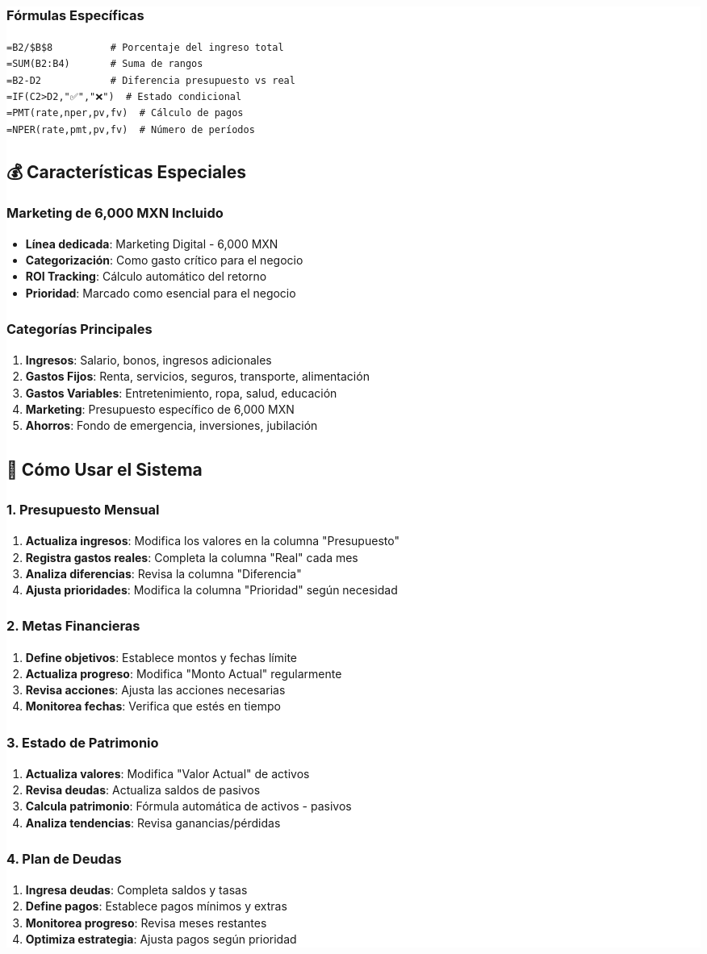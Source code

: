 ### **Fórmulas Específicas**
```excel
=B2/$B$8          # Porcentaje del ingreso total
=SUM(B2:B4)       # Suma de rangos
=B2-D2            # Diferencia presupuesto vs real
=IF(C2>D2,"✅","❌")  # Estado condicional
=PMT(rate,nper,pv,fv)  # Cálculo de pagos
=NPER(rate,pmt,pv,fv)  # Número de períodos
```

## 💰 Características Especiales

### **Marketing de 6,000 MXN Incluido**
- **Línea dedicada**: Marketing Digital - 6,000 MXN
- **Categorización**: Como gasto crítico para el negocio
- **ROI Tracking**: Cálculo automático del retorno
- **Prioridad**: Marcado como esencial para el negocio

### **Categorías Principales**
1. **Ingresos**: Salario, bonos, ingresos adicionales
2. **Gastos Fijos**: Renta, servicios, seguros, transporte, alimentación
3. **Gastos Variables**: Entretenimiento, ropa, salud, educación
4. **Marketing**: Presupuesto específico de 6,000 MXN
5. **Ahorros**: Fondo de emergencia, inversiones, jubilación

## 🎯 Cómo Usar el Sistema

### **1. Presupuesto Mensual**
1. **Actualiza ingresos**: Modifica los valores en la columna "Presupuesto"
2. **Registra gastos reales**: Completa la columna "Real" cada mes
3. **Analiza diferencias**: Revisa la columna "Diferencia"
4. **Ajusta prioridades**: Modifica la columna "Prioridad" según necesidad

### **2. Metas Financieras**
1. **Define objetivos**: Establece montos y fechas límite
2. **Actualiza progreso**: Modifica "Monto Actual" regularmente
3. **Revisa acciones**: Ajusta las acciones necesarias
4. **Monitorea fechas**: Verifica que estés en tiempo

### **3. Estado de Patrimonio**
1. **Actualiza valores**: Modifica "Valor Actual" de activos
2. **Revisa deudas**: Actualiza saldos de pasivos
3. **Calcula patrimonio**: Fórmula automática de activos - pasivos
4. **Analiza tendencias**: Revisa ganancias/pérdidas

### **4. Plan de Deudas**
1. **Ingresa deudas**: Completa saldos y tasas
2. **Define pagos**: Establece pagos mínimos y extras
3. **Monitorea progreso**: Revisa meses restantes
4. **Optimiza estrategia**: Ajusta pagos según prioridad
